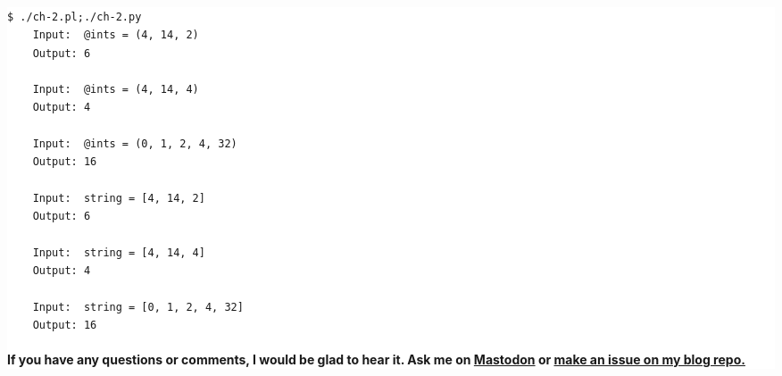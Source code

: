 ```text
$ ./ch-2.pl;./ch-2.py
    Input:  @ints = (4, 14, 2)
    Output: 6

    Input:  @ints = (4, 14, 4)
    Output: 4

    Input:  @ints = (0, 1, 2, 4, 32)
    Output: 16

    Input:  string = [4, 14, 2]
    Output: 6

    Input:  string = [4, 14, 4]
    Output: 4

    Input:  string = [0, 1, 2, 4, 32]
    Output: 16
```

#### If you have any questions or comments, I would be glad to hear it. Ask me on [Mastodon](https://mastodon.xyz/@jacobydave) or [make an issue on my blog repo.](https://github.com/jacoby/jacoby.github.io)
